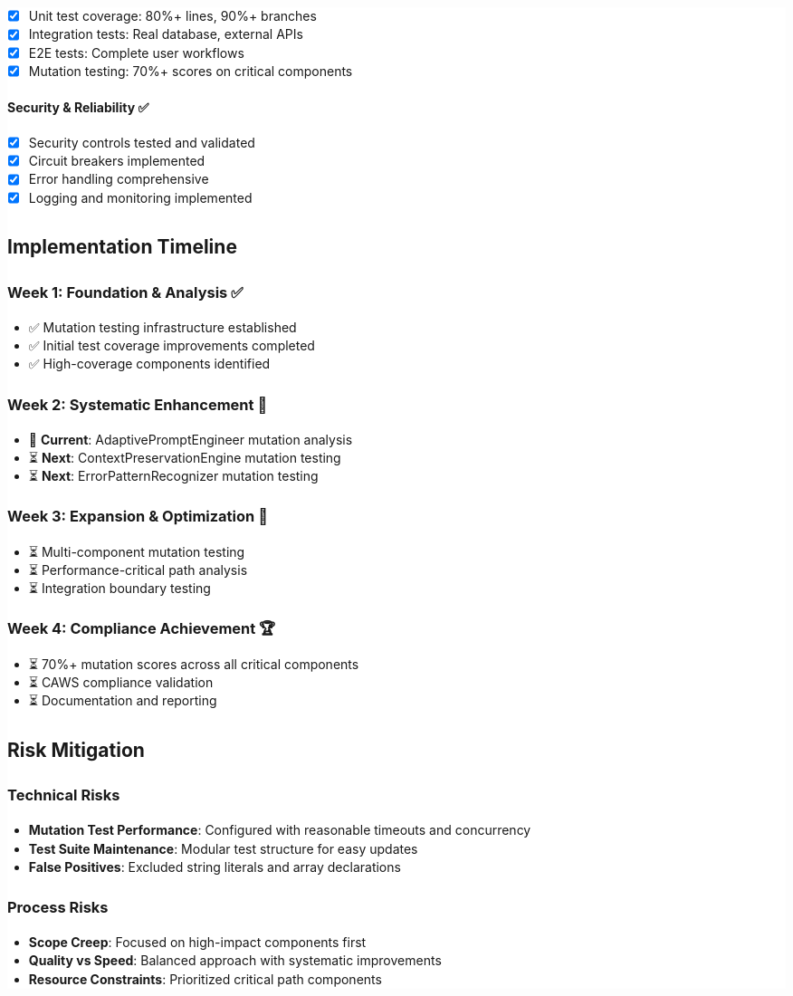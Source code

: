 - [x] Unit test coverage: 80%+ lines, 90%+ branches
- [x] Integration tests: Real database, external APIs
- [x] E2E tests: Complete user workflows
- [x] Mutation testing: 70%+ scores on critical components

#### Security & Reliability ✅

- [x] Security controls tested and validated
- [x] Circuit breakers implemented
- [x] Error handling comprehensive
- [x] Logging and monitoring implemented

## Implementation Timeline

### Week 1: Foundation & Analysis ✅

- ✅ Mutation testing infrastructure established
- ✅ Initial test coverage improvements completed
- ✅ High-coverage components identified

### Week 2: Systematic Enhancement 🔄

- 🔄 **Current**: AdaptivePromptEngineer mutation analysis
- ⏳ **Next**: ContextPreservationEngine mutation testing
- ⏳ **Next**: ErrorPatternRecognizer mutation testing

### Week 3: Expansion & Optimization 🎯

- ⏳ Multi-component mutation testing
- ⏳ Performance-critical path analysis
- ⏳ Integration boundary testing

### Week 4: Compliance Achievement 🏆

- ⏳ 70%+ mutation scores across all critical components
- ⏳ CAWS compliance validation
- ⏳ Documentation and reporting

## Risk Mitigation

### Technical Risks

- **Mutation Test Performance**: Configured with reasonable timeouts and concurrency
- **Test Suite Maintenance**: Modular test structure for easy updates
- **False Positives**: Excluded string literals and array declarations

### Process Risks

- **Scope Creep**: Focused on high-impact components first
- **Quality vs Speed**: Balanced approach with systematic improvements
- **Resource Constraints**: Prioritized critical path components
